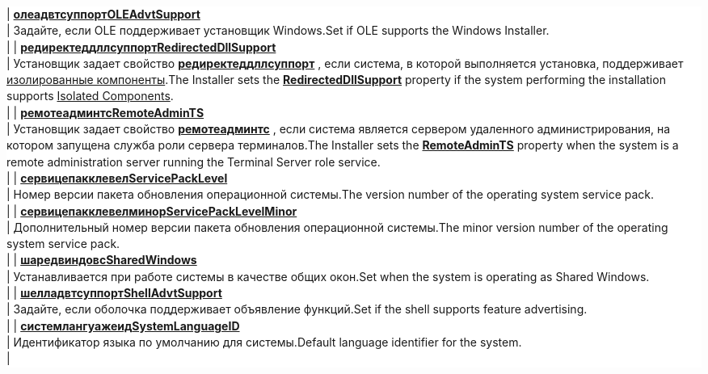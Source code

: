 | [<span data-ttu-id="11576-421">**олеадвтсуппорт**</span><span class="sxs-lookup"><span data-stu-id="11576-421">**OLEAdvtSupport**</span></span>](oleadvtsupport.md)<br/>                                       | <span data-ttu-id="11576-422">Задайте, если OLE поддерживает установщик Windows.</span><span class="sxs-lookup"><span data-stu-id="11576-422">Set if OLE supports the Windows Installer.</span></span><br/>                                                                                                                                                                                                                                           |
| [<span data-ttu-id="11576-423">**редиректеддллсуппорт**</span><span class="sxs-lookup"><span data-stu-id="11576-423">**RedirectedDllSupport**</span></span>](redirecteddllsupport.md)<br/>                           | <span data-ttu-id="11576-424">Установщик задает свойство [**редиректеддллсуппорт**](redirecteddllsupport.md) , если система, в которой выполняется установка, поддерживает [изолированные компоненты](isolated-components.md).</span><span class="sxs-lookup"><span data-stu-id="11576-424">The Installer sets the [**RedirectedDllSupport**](redirecteddllsupport.md) property if the system performing the installation supports [Isolated Components](isolated-components.md).</span></span><br/>                                                                                              |
| [<span data-ttu-id="11576-425">**ремотеадминтс**</span><span class="sxs-lookup"><span data-stu-id="11576-425">**RemoteAdminTS**</span></span>](remoteadmints.md)<br/>                                         | <span data-ttu-id="11576-426">Установщик задает свойство [**ремотеадминтс**](remoteadmints.md) , если система является сервером удаленного администрирования, на котором запущена служба роли сервера терминалов.</span><span class="sxs-lookup"><span data-stu-id="11576-426">The Installer sets the [**RemoteAdminTS**](remoteadmints.md) property when the system is a remote administration server running the Terminal Server role service.</span></span><br/>                                                                                                                   |
| [<span data-ttu-id="11576-427">**сервицепакклевел**</span><span class="sxs-lookup"><span data-stu-id="11576-427">**ServicePackLevel**</span></span>](servicepacklevel.md)<br/>                                   | <span data-ttu-id="11576-428">Номер версии пакета обновления операционной системы.</span><span class="sxs-lookup"><span data-stu-id="11576-428">The version number of the operating system service pack.</span></span><br/>                                                                                                                                                                                                                             |
| [<span data-ttu-id="11576-429">**сервицепакклевелминор**</span><span class="sxs-lookup"><span data-stu-id="11576-429">**ServicePackLevelMinor**</span></span>](servicepacklevelminor.md)<br/>                         | <span data-ttu-id="11576-430">Дополнительный номер версии пакета обновления операционной системы.</span><span class="sxs-lookup"><span data-stu-id="11576-430">The minor version number of the operating system service pack.</span></span><br/>                                                                                                                                                                                                                       |
| [<span data-ttu-id="11576-431">**шаредвиндовс**</span><span class="sxs-lookup"><span data-stu-id="11576-431">**SharedWindows**</span></span>](sharedwindows.md)<br/>                                         | <span data-ttu-id="11576-432">Устанавливается при работе системы в качестве общих окон.</span><span class="sxs-lookup"><span data-stu-id="11576-432">Set when the system is operating as Shared Windows.</span></span><br/>                                                                                                                                                                                                                                  |
| [<span data-ttu-id="11576-433">**шелладвтсуппорт**</span><span class="sxs-lookup"><span data-stu-id="11576-433">**ShellAdvtSupport**</span></span>](shelladvtsupport.md)<br/>                                   | <span data-ttu-id="11576-434">Задайте, если оболочка поддерживает объявление функций.</span><span class="sxs-lookup"><span data-stu-id="11576-434">Set if the shell supports feature advertising.</span></span><br/>                                                                                                                                                                                                                                       |
| [<span data-ttu-id="11576-435">**системлангуажеид**</span><span class="sxs-lookup"><span data-stu-id="11576-435">**SystemLanguageID**</span></span>](systemlanguageid.md)<br/>                                   | <span data-ttu-id="11576-436">Идентификатор языка по умолчанию для системы.</span><span class="sxs-lookup"><span data-stu-id="11576-436">Default language identifier for the system.</span></span><br/>                                                                                                                                                                                                                                          |